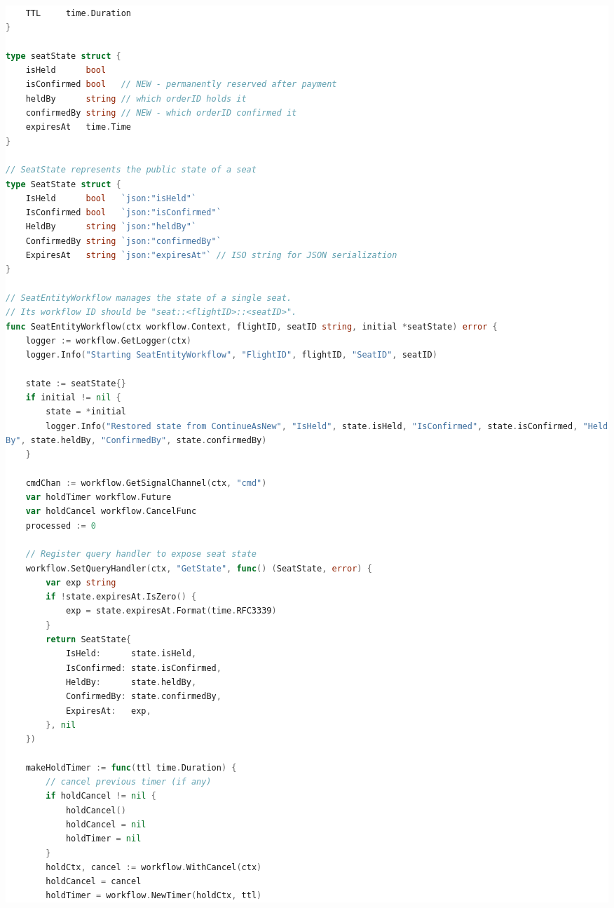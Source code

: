 ```go
	TTL     time.Duration
}

type seatState struct {
	isHeld      bool
	isConfirmed bool   // NEW - permanently reserved after payment
	heldBy      string // which orderID holds it
	confirmedBy string // NEW - which orderID confirmed it
	expiresAt   time.Time
}

// SeatState represents the public state of a seat
type SeatState struct {
	IsHeld      bool   `json:"isHeld"`
	IsConfirmed bool   `json:"isConfirmed"`
	HeldBy      string `json:"heldBy"`
	ConfirmedBy string `json:"confirmedBy"`
	ExpiresAt   string `json:"expiresAt"` // ISO string for JSON serialization
}

// SeatEntityWorkflow manages the state of a single seat.
// Its workflow ID should be "seat::<flightID>::<seatID>".
func SeatEntityWorkflow(ctx workflow.Context, flightID, seatID string, initial *seatState) error {
	logger := workflow.GetLogger(ctx)
	logger.Info("Starting SeatEntityWorkflow", "FlightID", flightID, "SeatID", seatID)

	state := seatState{}
	if initial != nil {
		state = *initial
		logger.Info("Restored state from ContinueAsNew", "IsHeld", state.isHeld, "IsConfirmed", state.isConfirmed, "HeldBy", state.heldBy, "ConfirmedBy", state.confirmedBy)
	}

	cmdChan := workflow.GetSignalChannel(ctx, "cmd")
	var holdTimer workflow.Future
	var holdCancel workflow.CancelFunc
	processed := 0

	// Register query handler to expose seat state
	workflow.SetQueryHandler(ctx, "GetState", func() (SeatState, error) {
		var exp string
		if !state.expiresAt.IsZero() {
			exp = state.expiresAt.Format(time.RFC3339)
		}
		return SeatState{
			IsHeld:      state.isHeld,
			IsConfirmed: state.isConfirmed,
			HeldBy:      state.heldBy,
			ConfirmedBy: state.confirmedBy,
			ExpiresAt:   exp,
		}, nil
	})

	makeHoldTimer := func(ttl time.Duration) {
		// cancel previous timer (if any)
		if holdCancel != nil {
			holdCancel()
			holdCancel = nil
			holdTimer = nil
		}
		holdCtx, cancel := workflow.WithCancel(ctx)
		holdCancel = cancel
		holdTimer = workflow.NewTimer(holdCtx, ttl)
```